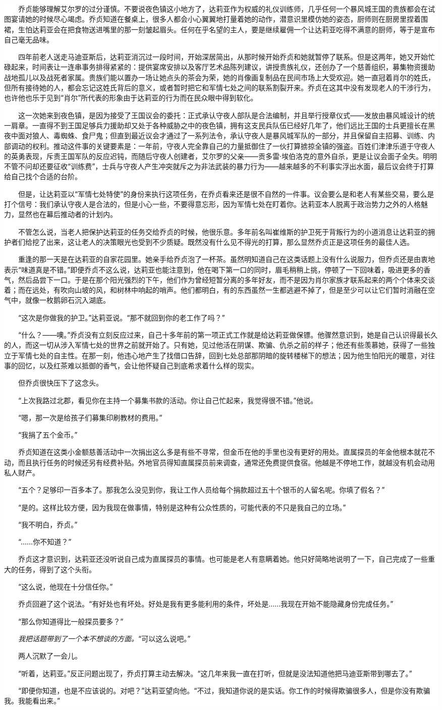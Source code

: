 　　乔贞能够理解艾尔罗的过分谨慎。不要说夜色镇这小地方了，达莉亚作为权威的礼仪训练师，几乎任何一个暴风城王国的贵族都会在试图宴请她的时候尽心竭虑。乔贞知道在餐桌上，很多人都会小心翼翼地打量着她的动作，潜意识里模仿她的姿态，厨师则在厨房里捏着围裙，生怕达莉亚会在把食物送进嘴里的那一刻皱起眉头。任何在乎名望的主人，要是继续雇佣一个让达莉亚吃得不满意的厨师，等于是宣布自己毫无品味。

　　四年前老人送走马迪亚斯后，达莉亚消沉过一段时间，开始深居简出，从那时候开始乔贞和她就暂停了联系。但是这两年，她又开始忙碌起来，时间表让一连串事务排得紧紧的：提供宴席安排以及客厅艺术品陈列建议，讲授贵族礼仪，还创办了一个慈善组织，募集物资援助战地孤儿以及战死者家属。贵族们能以置办一场让她点头的茶会为荣，她的肖像画复制品在民间市场上大受欢迎。她一直冠着肖尔的姓氏，但所有接待她的人，都会忘记这姓氏背后的意义，或者暂时把它和军情七处之间的联系割裂开来。乔贞在这其中没有发现老人的干涉行为，也许他也乐于见到“肖尔”所代表的形象由于达莉亚的行为而在民众眼中得到软化。

　　这一次她来到夜色镇，是因为接受了王国议会的委托：正式承认守夜人部队是合法编制，并且举行授章仪式——发放由暴风城设计的统一肩章。一直得不到王国足够兵力援助却又处于各种威胁之中的夜色镇，拥有这支民兵队伍已经好几年了，他们远比王国的士兵更擅长在黑夜中面对狼人、毒蜘蛛、食尸鬼；但直到最近议会才通过了一系列法令，承认守夜人是暴风城军队的一部分，并且保留自主招募、训练、内部调动的权利。推动这件事的关键要素是：一年前，守夜人完全靠自己的力量抵御住了一伙打算掳掠全镇的强盗。百姓们津津乐道于守夜人的英勇表现，斥责王国军队的反应迟钝，而随后守夜人创建者，艾尔罗的父亲——贡多雷·埃伯洛克的意外自杀，更是让议会面子全失。明明不管不问却还要征收“训练费”，士兵与守夜人产生冲突就斥之为非法武装的暴力行为——越来越多的不利事实浮出水面，最后议会终于打算给自己找个合适的台阶。

　　但是，让达莉亚以“军情七处特使”的身份来执行这项任务，在乔贞看来还是很不自然的一件事。议会要么是和老人有某些交易，要么是打个信号：我们承认守夜人是合法的，但是小心一些，不要得意忘形，因为军情七处在盯着你。达莉亚本人脱离于政治势力之外的人格魅力，显然也在幕后推动者的计划内。

　　不管怎么说，当老人把保护达莉亚的任务交给乔贞的时候，他很乐意。多年前名叫崔维斯的护卫死于背叛行为的小道消息让达莉亚的拥护者们给挖了出来，这让老人的决策眼光也受到不少质疑。既然没有什么见不得光的打算，那么显然乔贞正是这项任务的最佳人选。

　　重逢的那一天是在达莉亚的自家花园里。她亲手给乔贞泡了一杯茶。虽然明知道自己在这类话题上没有什么说服力，但乔贞还是由衷地表示“味道真是不错。”即便乔贞不这么说，达莉亚也能注意到，他在喝下第一口的同时，眉毛稍稍上挑，停顿了一下回味着，吸进更多的香气，然后品尝下一口。于是在那个阳光强烈的下午，他们作为曾经短暂分离的多年好友，而不是因为肖尔家族才联系起来的两个个体来交谈着；而在远处，有吹向山坡的风，和树林中响起的哨声。他们都明白，有的东西虽然一生都逃避不掉了，但是至少可以让它们暂时消融在空气中，就像一枚鹅卵石沉入湖底。

　　“这次是你做我的护卫。”达莉亚说。“那不就回到你的老工作了吗？”

　　“什么？——噢。”乔贞没有立刻反应过来，自己十多年前的第一项正式工作就是给达莉亚做保镖。他骤然意识到，她是自己认识得最长久的人，而这一切从涉入军情七处的世界之前就开始了。只有她，见过他活在阴谋、欺骗、仇杀之前的样子；他还有些羡慕她，获得了一些独立于军情七处的自主性。在那一刻，他违心地产生了找借口告辞，回到七处总部那阴暗的旋转楼梯下的想法；因为他生怕阳光的暖意，对往事的回忆，以及红茶难以抵御的香气，会让他怀疑自己到底希求着什么样的现实。

　　但乔贞很快压下了这念头。

　　“上次我路过北郡，看见你在主持一个募集书款的活动。你让自己忙起来，我觉得很不错。”他说。

　　“嗯，那一次是给孩子们募集印刷教材的费用。”

　　“我捐了五个金币。”

　　乔贞知道在这类小金额慈善活动中一次捐出这么多是有些不寻常，但金币在他的手里也没有更好的用处。直属探员的年金他根本就花不动，而且执行任务的时候还另有经费补贴。外地官员得知直属探员前来调查，通常还免费提供食宿。他越是不停地工作，就越没有机会动用私人财产。

　　“五个？足够印一百多本了。那我怎么没见到你，我让工作人员给每个捐款超过五十个银币的人留名呢。你填了假名？”

　　“是的。这样比较方便，因为我现在做事情，特别是这种有公众性质的，可能代表的不只是我自己的立场。”

　　“我不明白，乔贞。”

　　“……你不知道？”

　　乔贞这才意识到，达莉亚还没听说自己成为直属探员的事情。也可能是老人有意瞒着她。他只好简略地说明了一下，自己完成了一些重大的任务，得到了这个头衔。

　　“这么说，他现在十分信任你。”

　　乔贞回避了这个说法。“有好处也有坏处。好处是我有更多能利用的条件，坏处是……我现在开始不能隐藏身份完成任务。”

　　“那么你知道得比一般探员要多？”

　　*我把话题带到了一个本不想谈的方面。*“可以这么说吧。”

　　两人沉默了一会儿。

　　“听着，达莉亚。”反正问题出现了，乔贞打算主动去解决。“这几年来我一直在打听，但就是没法知道他把马迪亚斯带到哪去了。”

　　“即便你知道，也是不应该说的。对吧？”达莉亚望向他。“不过，我知道你说的是实话。你工作的时候得欺骗很多人，但是你没有欺骗我。我能看出来。”
